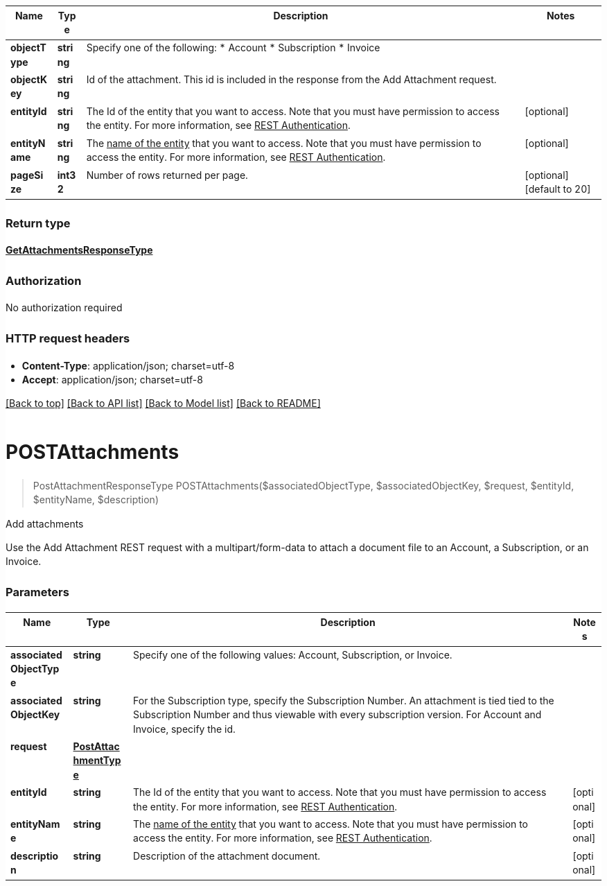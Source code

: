 Name | Type | Description  | Notes
------------- | ------------- | ------------- | -------------
 **objectType** | **string**|  Specify one of the following: * Account  * Subscription  * Invoice  | 
 **objectKey** | **string**| Id of the attachment. This id is included in the response from the Add Attachment request. | 
 **entityId** | **string**| The Id of the entity that you want to access. Note that you must have permission to access the entity. For more information, see [REST Authentication](https://www.zuora.com/developer/api-reference/#section/Authentication/Entity-Id-and-Entity-Name). | [optional] 
 **entityName** | **string**| The [name of the entity](https://knowledgecenter.zuora.com/BB_Introducing_Z_Business/Multi-entity/B_Introduction_to_Entity_and_Entity_Hierarchy#Name_and_Display_Name) that you want to access. Note that you must have permission to access the entity. For more information, see [REST Authentication](https://www.zuora.com/developer/api-reference/#section/Authentication/Entity-Id-and-Entity-Name). | [optional] 
 **pageSize** | **int32**| Number of rows returned per page.  | [optional] [default to 20]

### Return type

[**GetAttachmentsResponseType**](GETAttachmentsResponseType.md)

### Authorization

No authorization required

### HTTP request headers

 - **Content-Type**: application/json; charset=utf-8
 - **Accept**: application/json; charset=utf-8

[[Back to top]](#) [[Back to API list]](../README.md#documentation-for-api-endpoints) [[Back to Model list]](../README.md#documentation-for-models) [[Back to README]](../README.md)

# **POSTAttachments**
> PostAttachmentResponseType POSTAttachments($associatedObjectType, $associatedObjectKey, $request, $entityId, $entityName, $description)

Add attachments

Use the Add Attachment REST request with a multipart/form-data to attach a document file to an Account, a Subscription, or an Invoice.


### Parameters

Name | Type | Description  | Notes
------------- | ------------- | ------------- | -------------
 **associatedObjectType** | **string**| Specify one of the following values: Account, Subscription, or Invoice.  | 
 **associatedObjectKey** | **string**| For the Subscription type, specify the Subscription Number. An attachment is tied tied to the Subscription Number and thus viewable with every subscription version.  For Account and Invoice, specify the id.  | 
 **request** | [**PostAttachmentType**](PostAttachmentType.md)|  | 
 **entityId** | **string**| The Id of the entity that you want to access. Note that you must have permission to access the entity. For more information, see [REST Authentication](https://www.zuora.com/developer/api-reference/#section/Authentication/Entity-Id-and-Entity-Name). | [optional] 
 **entityName** | **string**| The [name of the entity](https://knowledgecenter.zuora.com/BB_Introducing_Z_Business/Multi-entity/B_Introduction_to_Entity_and_Entity_Hierarchy#Name_and_Display_Name) that you want to access. Note that you must have permission to access the entity. For more information, see [REST Authentication](https://www.zuora.com/developer/api-reference/#section/Authentication/Entity-Id-and-Entity-Name). | [optional] 
 **description** | **string**| Description of the attachment document.  | [optional] 
